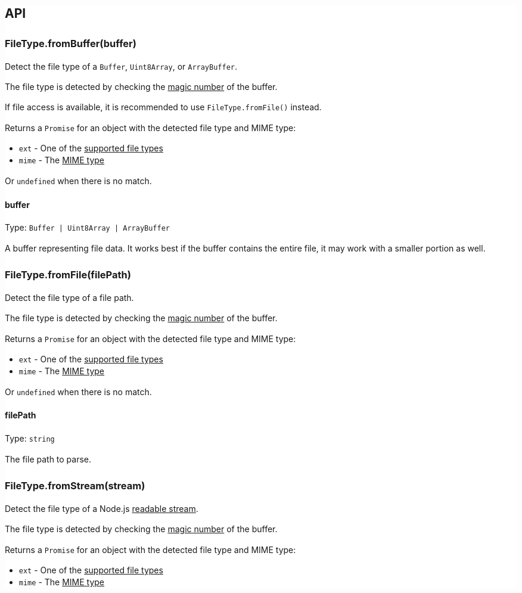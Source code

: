 ## API

### FileType.fromBuffer(buffer)

Detect the file type of a `Buffer`, `Uint8Array`, or `ArrayBuffer`.

The file type is detected by checking the [magic number](https://en.wikipedia.org/wiki/Magic_number_(programming)#Magic_numbers_in_files) of the buffer.

If file access is available, it is recommended to use `FileType.fromFile()` instead.

Returns a `Promise` for an object with the detected file type and MIME type:

- `ext` - One of the [supported file types](#supported-file-types)
- `mime` - The [MIME type](https://en.wikipedia.org/wiki/Internet_media_type)

Or `undefined` when there is no match.

#### buffer

Type: `Buffer | Uint8Array | ArrayBuffer`

A buffer representing file data. It works best if the buffer contains the entire file, it may work with a smaller portion as well.

### FileType.fromFile(filePath)

Detect the file type of a file path.

The file type is detected by checking the [magic number](https://en.wikipedia.org/wiki/Magic_number_(programming)#Magic_numbers_in_files) of the buffer.

Returns a `Promise` for an object with the detected file type and MIME type:

- `ext` - One of the [supported file types](#supported-file-types)
- `mime` - The [MIME type](https://en.wikipedia.org/wiki/Internet_media_type)

Or `undefined` when there is no match.

#### filePath

Type: `string`

The file path to parse.

### FileType.fromStream(stream)

Detect the file type of a Node.js [readable stream](https://nodejs.org/api/stream.html#stream_class_stream_readable).

The file type is detected by checking the [magic number](https://en.wikipedia.org/wiki/Magic_number_(programming)#Magic_numbers_in_files) of the buffer.

Returns a `Promise` for an object with the detected file type and MIME type:

- `ext` - One of the [supported file types](#supported-file-types)
- `mime` - The [MIME type](https://en.wikipedia.org/wiki/Internet_media_type)
